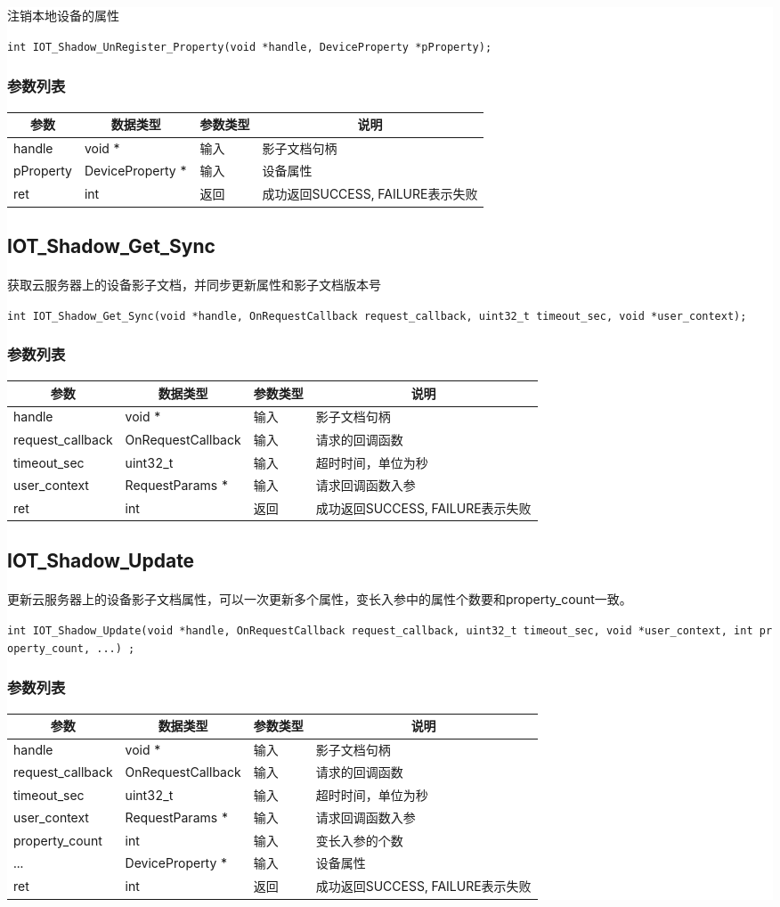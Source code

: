 注销本地设备的属性

```
int IOT_Shadow_UnRegister_Property(void *handle, DeviceProperty *pProperty);
```

### 参数列表

| 参数 | 数据类型 | 参数类型 | 说明 |
| --- | --- | --- | --- |
| handle | void * | 输入 | 影子文档句柄 |
| pProperty | DeviceProperty * | 输入 | 设备属性 |
| ret | int | 返回 | 成功返回SUCCESS, FAILURE表示失败 |

## IOT_Shadow_Get_Sync

获取云服务器上的设备影子文档，并同步更新属性和影子文档版本号

```
int IOT_Shadow_Get_Sync(void *handle, OnRequestCallback request_callback, uint32_t timeout_sec, void *user_context);
```

### 参数列表

| 参数 | 数据类型 | 参数类型 | 说明 |
| --- | --- | --- | --- |
| handle | void * | 输入 | 影子文档句柄 |
| request\_callback | OnRequestCallback | 输入 | 请求的回调函数 |
| timeout\_sec | uint32\_t | 输入 | 超时时间，单位为秒 |
| user\_context | RequestParams * | 输入 | 请求回调函数入参 |
| ret | int | 返回 | 成功返回SUCCESS, FAILURE表示失败 |

## IOT_Shadow_Update

更新云服务器上的设备影子文档属性，可以一次更新多个属性，变长入参中的属性个数要和property_count一致。

```
int IOT_Shadow_Update(void *handle, OnRequestCallback request_callback, uint32_t timeout_sec, void *user_context, int property_count, ...) ;
```

### 参数列表
| 参数 | 数据类型 | 参数类型 | 说明 |
| --- | --- | --- | --- |
| handle | void * | 输入 | 影子文档句柄 |
| request\_callback | OnRequestCallback | 输入 | 请求的回调函数 |
| timeout\_sec | uint32\_t | 输入 | 超时时间，单位为秒 |
| user\_context | RequestParams * | 输入 | 请求回调函数入参 |
| property\_count | int | 输入 | 变长入参的个数 |
| ... | DeviceProperty * | 输入 | 设备属性 |
| ret | int | 返回 | 成功返回SUCCESS, FAILURE表示失败 |
